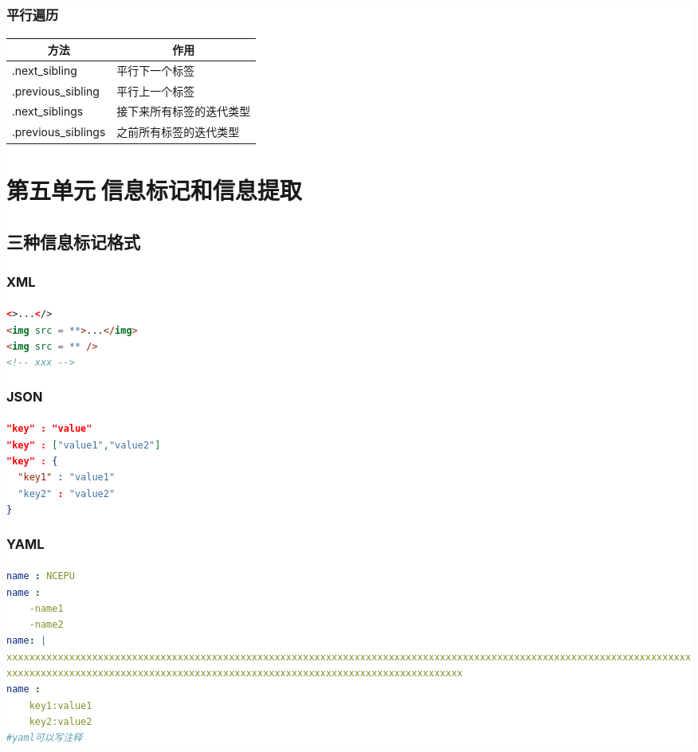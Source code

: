 




### 平行遍历

| 方法    | 作用 |
| ------- | ---- |
|.next_sibling|平行下一个标签|
|.previous_sibling|平行上一个标签|
|.next_siblings|接下来所有标签的迭代类型|
|.previous_siblings|之前所有标签的迭代类型|


# 第五单元 信息标记和信息提取

## 三种信息标记格式

### XML

```html
<>...</>
<img src = **>...</img>
<img src = ** />
<!-- xxx -->
```



### JSON

```json
"key" : "value"
"key" : ["value1","value2"]
"key" : {
  "key1" : "value1"
  "key2" : "value2"
}
```



### YAML

```YAML
name : NCEPU
name :
	-name1
	-name2
name: |
xxxxxxxxxxxxxxxxxxxxxxxxxxxxxxxxxxxxxxxxxxxxxxxxxxxxxxxxxxxxxxxxxxxxxxxxxxxxxxxxxxxxxxxxxxxxxxxxxxxxxxxxxxxxxxxxxxxxxxxxxxxxxxxxxxxxxxxxxxxxxxxxxxxxxxxxxxxxxxxxxxxxxxxxxxxxxxxxxxxxxxxxxxxxxxxxxxxxxxxx
name :
	key1:value1
	key2:value2
#yaml可以写注释
```
